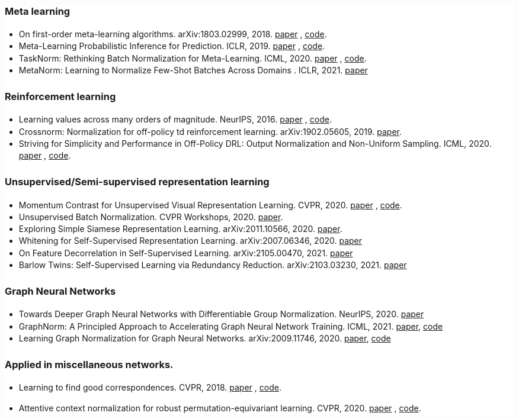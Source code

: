 ### Meta learning

- On first-order meta-learning algorithms. arXiv:1803.02999, 2018.  [paper](https://arxiv.org/abs/1803.02999) ,  [code](https://github.com/openai/supervised-reptile).
- Meta-Learning Probabilistic Inference for Prediction. ICLR, 2019.  [paper](https://arxiv.org/abs/1805.09921) ,  [code](https://github.com/Gordonjo/versa).
- TaskNorm: Rethinking Batch Normalization for Meta-Learning. ICML, 2020.  [paper](https://arxiv.org/abs/2003.03284) ,  [code](https://github.com/cambridge-mlg/cnaps).
- MetaNorm: Learning to Normalize Few-Shot Batches Across Domains . ICLR, 2021. [paper](https://openreview.net/forum?id=9z_dNsC4B5t)

### Reinforcement learning

- Learning values across many orders of magnitude. NeurIPS, 2016.  [paper](https://arxiv.org/abs/1602.07714) ,  [code](https://github.com/brendanator/atari-rl/blob/master/README.md).
- Crossnorm: Normalization for off-policy td reinforcement learning. arXiv:1902.05605, 2019.  [paper](https://arxiv.org/abs/1902.05605).
- Striving for Simplicity and Performance in Off-Policy DRL: Output Normalization and Non-Uniform Sampling. ICML, 2020.  [paper](https://arxiv.org/abs/1910.02208) ,  [code](https://github.com/Fable67/Streamlined-Off-Policy-Learning).

### Unsupervised/Semi-supervised representation learning

- Momentum Contrast for Unsupervised Visual Representation Learning. CVPR, 2020.  [paper](https://arxiv.org/abs/1911.05722) ,  [code](https://github.com/facebookresearch/moco).
- Unsupervised Batch Normalization. CVPR Workshops, 2020.  [paper](https://openaccess.thecvf.com/content_CVPRW_2020/papers/w54/Kocyigit_Unsupervised_Batch_Normalization_CVPRW_2020_paper.pdf).
- Exploring Simple Siamese Representation Learning. arXiv:2011.10566, 2020.  [paper](https://arxiv.org/pdf/2011.10566.pdf).
- Whitening for Self-Supervised Representation Learning. arXiv:2007.06346, 2020. [paper](https://arxiv.org/abs/2007.06346)
- On Feature Decorrelation in Self-Supervised Learning. arXiv:2105.00470, 2021. [paper](https://arxiv.org/abs/2105.00470)
- Barlow Twins: Self-Supervised Learning via Redundancy Reduction. arXiv:2103.03230, 2021. [paper](https://arxiv.org/abs/2103.03230)

### Graph Neural Networks

- Towards Deeper Graph Neural Networks with Differentiable Group Normalization. NeurIPS, 2020. [paper](https://papers.nips.cc/paper/2020/file/33dd6dba1d56e826aac1cbf23cdcca87-Paper.pdf)
- GraphNorm: A Principled Approach to Accelerating Graph Neural Network Training. ICML, 2021. [paper](https://arxiv.org/abs/2009.03294), [code](https://github.com/lsj2408/GraphNorm)
- Learning Graph Normalization for Graph Neural Networks. arXiv:2009.11746, 2020. [paper](https://arxiv.org/abs/2009.11746), [code](https://github.com/cyh1112/GraphNormalization)

### Applied in miscellaneous networks.

- Learning to find good correspondences. CVPR, 2018.  [paper](https://arxiv.org/abs/1711.05971) ,  [code](https://github.com/vcg-uvic/learned-correspondence-release).

- Attentive context normalization for robust permutation-equivariant learning. CVPR, 2020.  [paper](https://arxiv.org/abs/1907.02545) ,  [code](https://github.com/vcg-uvic/acne).
